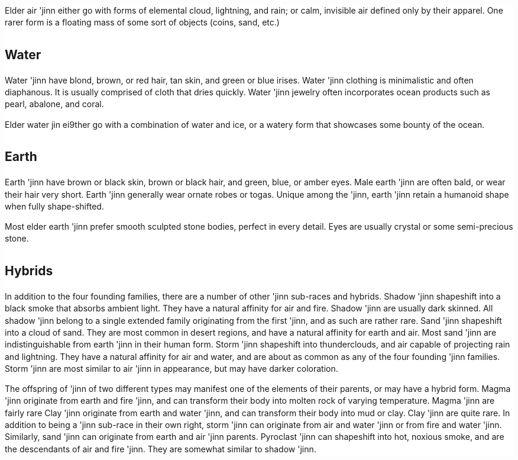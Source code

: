 Elder air 'jinn either go with forms of elemental cloud, lightning, and rain; or calm, invisible air defined only by their apparel.
One rarer form is a floating mass of some sort of objects (coins, sand, etc.)

## Water
Water 'jinn have blond, brown, or red hair, tan skin, and green
or blue irises. Water 'jinn clothing is minimalistic and often
diaphanous. It is usually comprised of cloth that dries quickly. Water
'jinn jewelry often incorporates ocean products such as pearl, abalone,
and coral.

Elder water jin ei9ther go with a combination of water and ice, or a watery form that showcases some bounty of the ocean.

## Earth
Earth 'jinn have brown or black skin, brown or black hair, and
green, blue, or amber eyes. Male earth 'jinn are often bald, or wear
their hair very short. Earth 'jinn generally wear ornate robes or
togas. Unique among the 'jinn, earth 'jinn retain a humanoid shape when
fully shape-shifted.

Most elder earth 'jinn prefer smooth sculpted stone bodies, perfect in every detail. Eyes are usually crystal or some semi-precious stone.

## Hybrids
In addition to the four founding families, there are a number of other 'jinn sub-races and hybrids.
Shadow 'jinn shapeshift into a black smoke that absorbs ambient light.
They have a natural affinity for air and fire. Shadow 'jinn are usually
dark skinned. 
All shadow 'jinn belong to a single extended family originating from the first 'jinn, and as such are rather rare.
Sand 'jinn shapeshift into a cloud of sand. They are most common in
desert regions, and have a natural affinity for earth and air. Most
sand 'jinn are indistinguishable from earth 'jinn in their human form.
Storm 'jinn shapeshift into thunderclouds, and air capable of
projecting rain and lightning. They have a natural affinity for air and
water, and are about as common as any of the four founding 'jinn
families. Storm 'jinn are most similar to air 'jinn in appearance, but
may have darker coloration.

The offspring of 'jinn of two different types may manifest one of the elements of their parents, or may have a hybrid form.
Magma 'jinn originate from earth and fire 'jinn, and can transform
their body into molten rock of varying temperature. Magma 'jinn are
fairly rare
Clay 'jinn originate from earth and water 'jinn, and can transform their body into mud or clay. Clay 'jinn are quite rare.
In addition to being a 'jinn sub-race in their own right, storm 'jinn
can originate from air and water 'jinn or from fire and water 'jinn.
Similarly, sand 'jinn can originate from earth and air 'jinn parents.
Pyroclast 'jinn can shapeshift into hot, noxious smoke, and are the
descendants of air and fire 'jinn. They are somewhat similar to shadow
'jinn.
